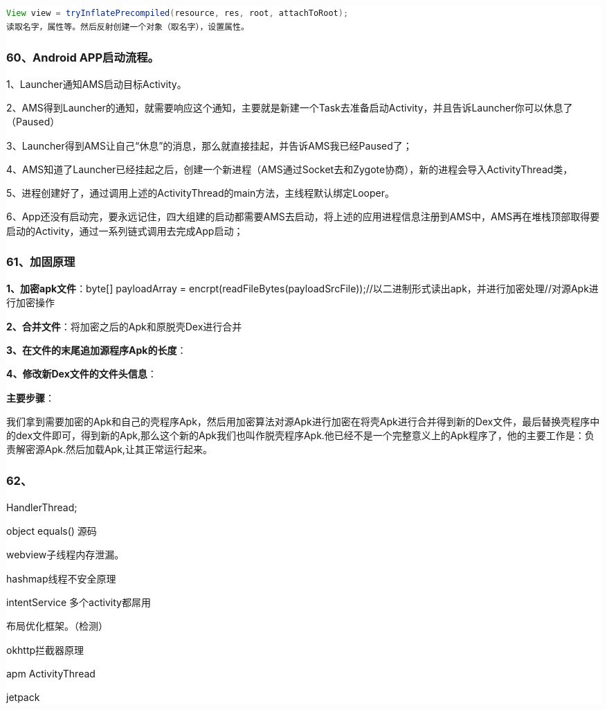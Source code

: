 ```java
View view = tryInflatePrecompiled(resource, res, root, attachToRoot);
读取名字，属性等。然后反射创建一个对象（取名字），设置属性。
```

### 60、Android APP启动流程。

1、Launcher通知AMS启动目标Activity。

2、AMS得到Launcher的通知，就需要响应这个通知，主要就是新建一个Task去准备启动Activity，并且告诉Launcher你可以休息了（Paused）

3、Launcher得到AMS让自己“休息”的消息，那么就直接挂起，并告诉AMS我已经Paused了；

4、AMS知道了Launcher已经挂起之后，创建一个新进程（AMS通过Socket去和Zygote协商），新的进程会导入ActivityThread类，

5、进程创建好了，通过调用上述的ActivityThread的main方法，主线程默认绑定Looper。

6、App还没有启动完，要永远记住，四大组建的启动都需要AMS去启动，将上述的应用进程信息注册到AMS中，AMS再在堆栈顶部取得要启动的Activity，通过一系列链式调用去完成App启动；

### 61、加固原理

**1、加密apk文件**：byte[] payloadArray = encrpt(readFileBytes(payloadSrcFile));//以二进制形式读出apk，并进行加密处理//对源Apk进行加密操作

**2、合并文件**：将加密之后的Apk和原脱壳Dex进行合并

**3、在文件的末尾追加源程序Apk的长度**：

**4、修改新Dex文件的文件头信息**：

**主要步骤**：

我们拿到需要加密的Apk和自己的壳程序Apk，然后用加密算法对源Apk进行加密在将壳Apk进行合并得到新的Dex文件，最后替换壳程序中的dex文件即可，得到新的Apk,那么这个新的Apk我们也叫作脱壳程序Apk.他已经不是一个完整意义上的Apk程序了，他的主要工作是：负责解密源Apk.然后加载Apk,让其正常运行起来。

### 62、













HandlerThread;

object equals() 源码

webview子线程内存泄漏。

hashmap线程不安全原理

intentService 多个activity都屌用

布局优化框架。（检测）

okhttp拦截器原理

apm ActivityThread

jetpack
